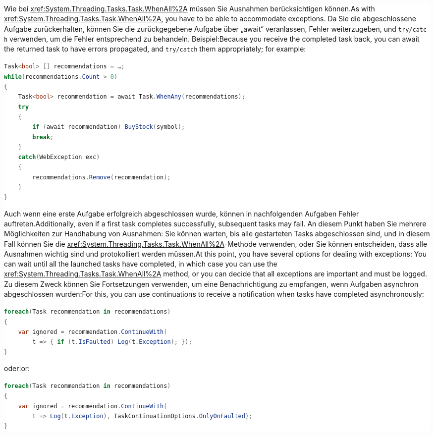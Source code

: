  <span data-ttu-id="cd4f9-201">Wie bei <xref:System.Threading.Tasks.Task.WhenAll%2A> müssen Sie Ausnahmen berücksichtigen können.</span><span class="sxs-lookup"><span data-stu-id="cd4f9-201">As with <xref:System.Threading.Tasks.Task.WhenAll%2A>, you have to be able to accommodate exceptions.</span></span>  <span data-ttu-id="cd4f9-202">Da Sie die abgeschlossene Aufgabe zurückerhalten, können Sie die zurückgegebene Aufgabe über „await“ veranlassen, Fehler weiterzugeben, und `try/catch` verwenden, um die Fehler entsprechend zu behandeln. Beispiel:</span><span class="sxs-lookup"><span data-stu-id="cd4f9-202">Because you receive the completed task back, you can await the returned task to have errors propagated, and `try/catch` them appropriately; for example:</span></span>

```csharp
Task<bool> [] recommendations = …;
while(recommendations.Count > 0)
{
    Task<bool> recommendation = await Task.WhenAny(recommendations);
    try
    {
        if (await recommendation) BuyStock(symbol);
        break;
    }
    catch(WebException exc)
    {
        recommendations.Remove(recommendation);
    }
}
```

 <span data-ttu-id="cd4f9-203">Auch wenn eine erste Aufgabe erfolgreich abgeschlossen wurde, können in nachfolgenden Aufgaben Fehler auftreten.</span><span class="sxs-lookup"><span data-stu-id="cd4f9-203">Additionally, even if a first task completes successfully, subsequent tasks may fail.</span></span>  <span data-ttu-id="cd4f9-204">An diesem Punkt haben Sie mehrere Möglichkeiten zur Handhabung von Ausnahmen: Sie können warten, bis alle gestarteten Tasks abgeschlossen sind, und in diesem Fall können Sie die <xref:System.Threading.Tasks.Task.WhenAll%2A>-Methode verwenden, oder Sie können entscheiden, dass alle Ausnahmen wichtig sind und protokolliert werden müssen.</span><span class="sxs-lookup"><span data-stu-id="cd4f9-204">At this point, you have several options for dealing with exceptions:  You can wait until all the launched tasks have completed, in which case you can use the <xref:System.Threading.Tasks.Task.WhenAll%2A> method, or you can decide that all exceptions are important and must be logged.</span></span>  <span data-ttu-id="cd4f9-205">Zu diesem Zweck können Sie Fortsetzungen verwenden, um eine Benachrichtigung zu empfangen, wenn Aufgaben asynchron abgeschlossen wurden:</span><span class="sxs-lookup"><span data-stu-id="cd4f9-205">For this, you can use continuations to receive a notification when tasks have completed asynchronously:</span></span>

```csharp
foreach(Task recommendation in recommendations)
{
    var ignored = recommendation.ContinueWith(
        t => { if (t.IsFaulted) Log(t.Exception); });
}
```

 <span data-ttu-id="cd4f9-206">oder:</span><span class="sxs-lookup"><span data-stu-id="cd4f9-206">or:</span></span>

```csharp
foreach(Task recommendation in recommendations)
{
    var ignored = recommendation.ContinueWith(
        t => Log(t.Exception), TaskContinuationOptions.OnlyOnFaulted);
}
```
